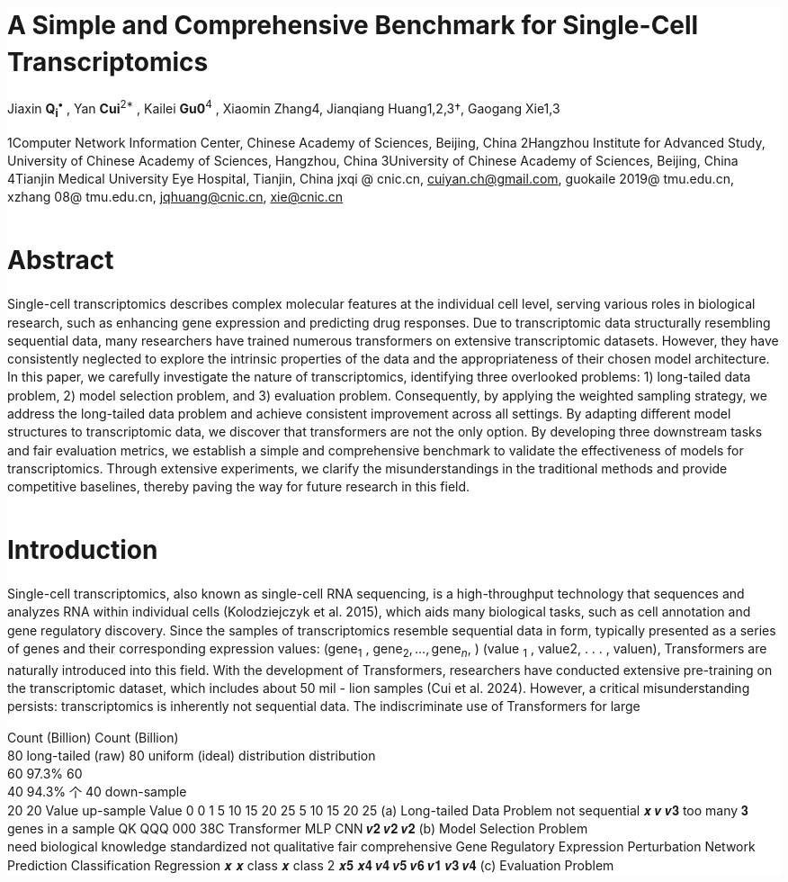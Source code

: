 # A Simple and Comprehensive Benchmark for Single-Cell Transcriptomics

Jiaxin $\mathbf { Q _ { i } ^ { \bullet } }$ , Yan $\mathbf { C u i } ^ { 2 * }$ , Kailei $\mathbf { G u 0 } ^ { 4 }$ , Xiaomin Zhang4, Jianqiang Huang1,2,3†, Gaogang Xie1,3

1Computer Network Information Center, Chinese Academy of Sciences, Beijing, China 2Hangzhou Institute for Advanced Study, University of Chinese Academy of Sciences, Hangzhou, China 3University of Chinese Academy of Sciences, Beijing, China 4Tianjin Medical University Eye Hospital, Tianjin, China jxqi $@$ cnic.cn, cuiyan.ch@gmail.com, guokaile $2 0 1 9 @$ tmu.edu.cn, xzhang $0 8 @$ tmu.edu.cn, jqhuang@cnic.cn, xie@cnic.cn

# Abstract

Single-cell transcriptomics describes complex molecular features at the individual cell level, serving various roles in biological research, such as enhancing gene expression and predicting drug responses. Due to transcriptomic data structurally resembling sequential data, many researchers have trained numerous transformers on extensive transcriptomic datasets. However, they have consistently neglected to explore the intrinsic properties of the data and the appropriateness of their chosen model architecture. In this paper, we carefully investigate the nature of transcriptomics, identifying three overlooked problems: 1) long-tailed data problem, 2) model selection problem, and 3) evaluation problem. Consequently, by applying the weighted sampling strategy, we address the long-tailed data problem and achieve consistent improvement across all settings. By adapting different model structures to transcriptomic data, we discover that transformers are not the only option. By developing three downstream tasks and fair evaluation metrics, we establish a simple and comprehensive benchmark to validate the effectiveness of models for transcriptomics. Through extensive experiments, we clarify the misunderstandings in the traditional methods and provide competitive baselines, thereby paving the way for future research in this field.

# Introduction

Single-cell transcriptomics, also known as single-cell RNA sequencing, is a high-throughput technology that sequences and analyzes RNA within individual cells (Kolodziejczyk et al. 2015), which aids many biological tasks, such as cell annotation and gene regulatory discovery. Since the samples of transcriptomics resemble sequential data in form, typically presented as a series of genes and their corresponding expression values: $( \mathrm { g e n e } _ { 1 }$ , $\operatorname { g e n e } _ { 2 } , \ldots , \operatorname { g e n e } _ { n } ,$ ) (value $_ 1$ , value2, . . . , valuen), Transformers are naturally introduced into this field. With the development of Transformers, researchers have conducted extensive pre-training on the transcriptomic dataset, which includes about $5 0 ~ \mathrm { m i l }$ - lion samples (Cui et al. 2024). However, a critical misunderstanding persists: transcriptomics is inherently not sequential data. The indiscriminate use of Transformers for large

Count (Billion) Count (Billion)   
80 long-tailed (raw) 80 uniform (ideal) distribution distribution   
60 97.3% 60   
40 94.3% 个 40 down-sample   
20 20 Value up-sample Value 0 0 1 5 10 15 20 25 5 10 15 20 25 (a) Long-tailed Data Problem not sequential 𝒙 𝒗 𝒗𝟑 too many 𝟑 genes in a sample QK QQQ 000 38C Transformer MLP CNN 𝒗𝟐 𝒗𝟐 𝒗𝟐 (b) Model Selection Problem   
need biological knowledge standardized not qualitative fair comprehensive Gene Regulatory Expression Perturbation Network Prediction Classification Regression 𝒙 𝒙 class 𝒙 class 2 𝒙𝟓 𝒙𝟒 𝒗𝟒 𝒗𝟓 𝒗𝟔 𝒗𝟏 𝒗𝟑 𝒗𝟒 (c) Evaluation Problem

